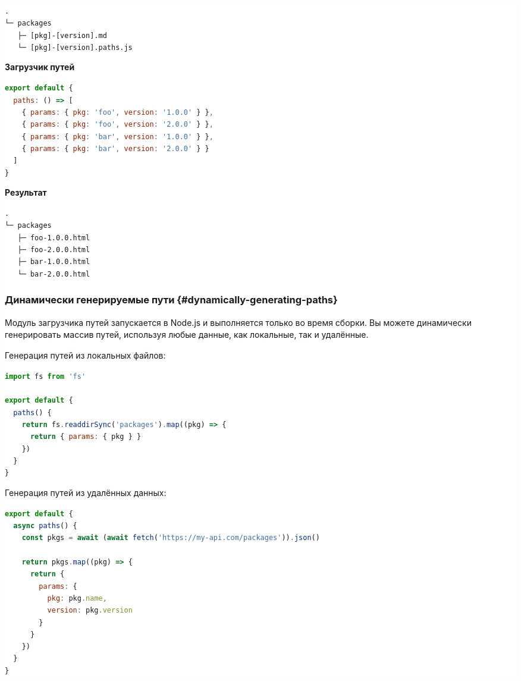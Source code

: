 ```
.
└─ packages
   ├─ [pkg]-[version].md
   └─ [pkg]-[version].paths.js
```

**Загрузчик путей**

```js
export default {
  paths: () => [
    { params: { pkg: 'foo', version: '1.0.0' } },
    { params: { pkg: 'foo', version: '2.0.0' } },
    { params: { pkg: 'bar', version: '1.0.0' } },
    { params: { pkg: 'bar', version: '2.0.0' } }
  ]
}
```

**Результат**

```
.
└─ packages
   ├─ foo-1.0.0.html
   ├─ foo-2.0.0.html
   ├─ bar-1.0.0.html
   └─ bar-2.0.0.html
```

### Динамически генерируемые пути {#dynamically-generating-paths}

Модуль загрузчика путей запускается в Node.js и выполняется только во время сборки. Вы можете динамически генерировать массив путей, используя любые данные, как локальные, так и удалённые.

Генерация путей из локальных файлов:

```js
import fs from 'fs'

export default {
  paths() {
    return fs.readdirSync('packages').map((pkg) => {
      return { params: { pkg } }
    })
  }
}
```

Генерация путей из удалённых данных:

```js
export default {
  async paths() {
    const pkgs = await (await fetch('https://my-api.com/packages')).json()

    return pkgs.map((pkg) => {
      return {
        params: {
          pkg: pkg.name,
          version: pkg.version
        }
      }
    })
  }
}
```
